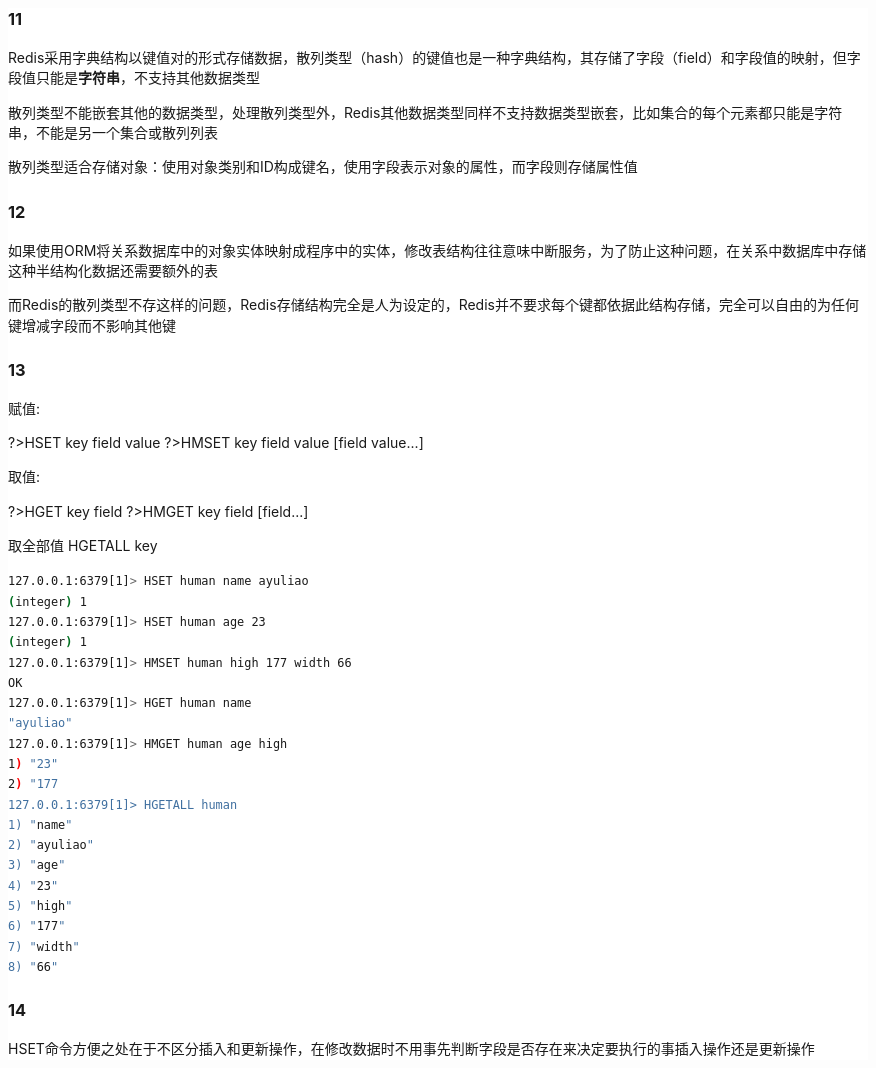 ### 11
Redis采用字典结构以键值对的形式存储数据，散列类型（hash）的键值也是一种字典结构，其存储了字段（field）和字段值的映射，但字段值只能是**字符串**，不支持其他数据类型

散列类型不能嵌套其他的数据类型，处理散列类型外，Redis其他数据类型同样不支持数据类型嵌套，比如集合的每个元素都只能是字符串，不能是另一个集合或散列列表

散列类型适合存储对象：使用对象类别和ID构成键名，使用字段表示对象的属性，而字段则存储属性值

### 12
如果使用ORM将关系数据库中的对象实体映射成程序中的实体，修改表结构往往意味中断服务，为了防止这种问题，在关系中数据库中存储这种半结构化数据还需要额外的表

而Redis的散列类型不存这样的问题，Redis存储结构完全是人为设定的，Redis并不要求每个键都依据此结构存储，完全可以自由的为任何键增减字段而不影响其他键

### 13

赋值:

?>HSET key field value
?>HMSET key field value [field value...]

取值:

?>HGET key field
?>HMGET key field [field...]

取全部值
HGETALL key



```bash
127.0.0.1:6379[1]> HSET human name ayuliao
(integer) 1
127.0.0.1:6379[1]> HSET human age 23
(integer) 1
127.0.0.1:6379[1]> HMSET human high 177 width 66
OK
127.0.0.1:6379[1]> HGET human name
"ayuliao"
127.0.0.1:6379[1]> HMGET human age high
1) "23"
2) "177
127.0.0.1:6379[1]> HGETALL human
1) "name"
2) "ayuliao"
3) "age"
4) "23"
5) "high"
6) "177"
7) "width"
8) "66"
```

### 14
HSET命令方便之处在于不区分插入和更新操作，在修改数据时不用事先判断字段是否存在来决定要执行的事插入操作还是更新操作
